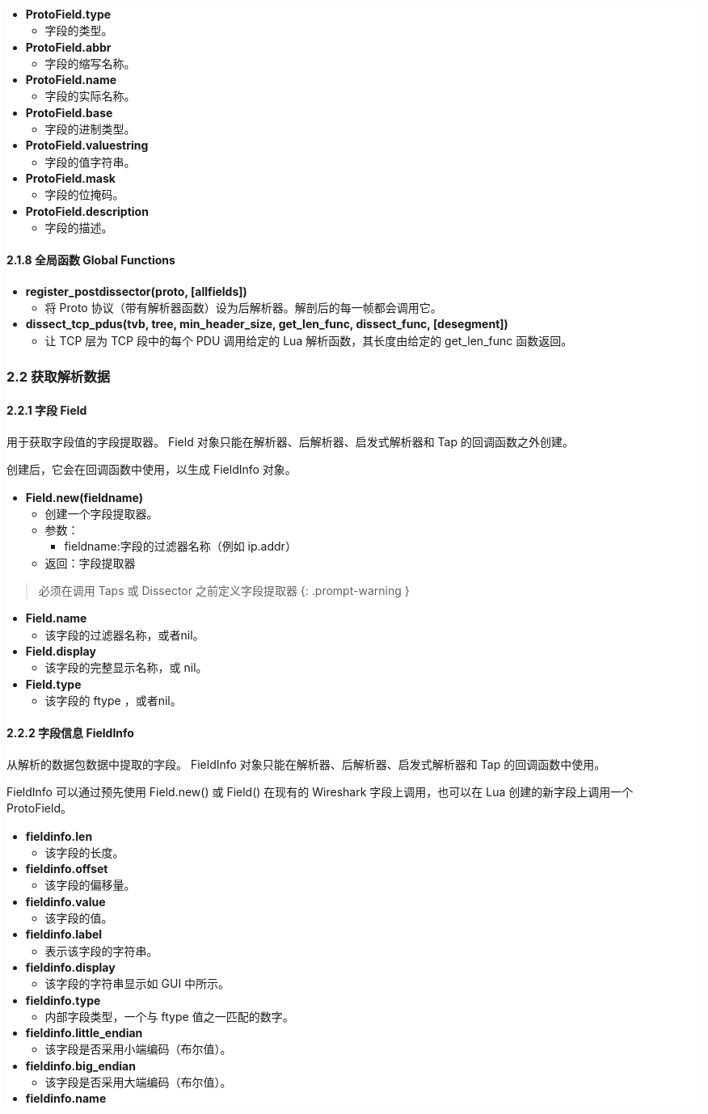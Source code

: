 - **ProtoField.type**
    + 字段的类型。
- **ProtoField.abbr**
    + 字段的缩写名称。
- **ProtoField.name**
    + 字段的实际名称。
- **ProtoField.base**
    + 字段的进制类型。
- **ProtoField.valuestring**
    + 字段的值字符串。
- **ProtoField.mask**
    + 字段的位掩码。
- **ProtoField.description**
    + 字段的描述。

#### 2.1.8 全局函数 Global Functions

- **register_postdissector(proto, [allfields])**
    + 将 Proto 协议（带有解析器函数）设为后解析器。解剖后的每一帧都会调用它。
- **dissect_tcp_pdus(tvb, tree, min_header_size, get_len_func, dissect_func, [desegment])**
    + 让 TCP 层为 TCP 段中的每个 PDU 调用给定的 Lua 解析函数，其长度由给定的 get_len_func 函数返回。

### 2.2 获取解析数据
#### 2.2.1 字段 Field 
用于获取字段值的字段提取器。 Field 对象只能在解析器、后解析器、启发式解析器和 Tap 的回调函数之外创建。

创建后，它会在回调函数中使用，以生成 FieldInfo 对象。

- **Field.new(fieldname)**
    + 创建一个字段提取器。
    + 参数：
        * fieldname:字段的过滤器名称（例如 ip.addr）
    + 返回：字段提取器

> 必须在调用 Taps 或 Dissector 之前定义字段提取器
{: .prompt-warning }

- **Field.name**
    + 该字段的过滤器名称，或者nil。
- **Field.display**
    + 该字段的完整显示名称，或 nil。
- **Field.type**
    + 该字段的 ftype ，或者nil。

#### 2.2.2 字段信息 FieldInfo
从解析的数据包数据中提取的字段。 FieldInfo 对象只能在解析器、后解析器、启发式解析器和 Tap 的回调函数中使用。

FieldInfo 可以通过预先使用 Field.new() 或 Field() 在现有的 Wireshark 字段上调用，也可以在 Lua 创建的新字段上调用一个 ProtoField。

- **fieldinfo.len**
    + 该字段的长度。
- **fieldinfo.offset**
    + 该字段的偏移量。
- **fieldinfo.value**
    + 该字段的值。
- **fieldinfo.label**
    + 表示该字段的字符串。
- **fieldinfo.display**
    + 该字段的字符串显示如 GUI 中所示。
- **fieldinfo.type**
    + 内部字段类型，一个与 ftype 值之一匹配的数字。
- **fieldinfo.little_endian**
    + 该字段是否采用小端编码（布尔值）。
- **fieldinfo.big_endian**
    + 该字段是否采用大端编码（布尔值）。
- **fieldinfo.name**